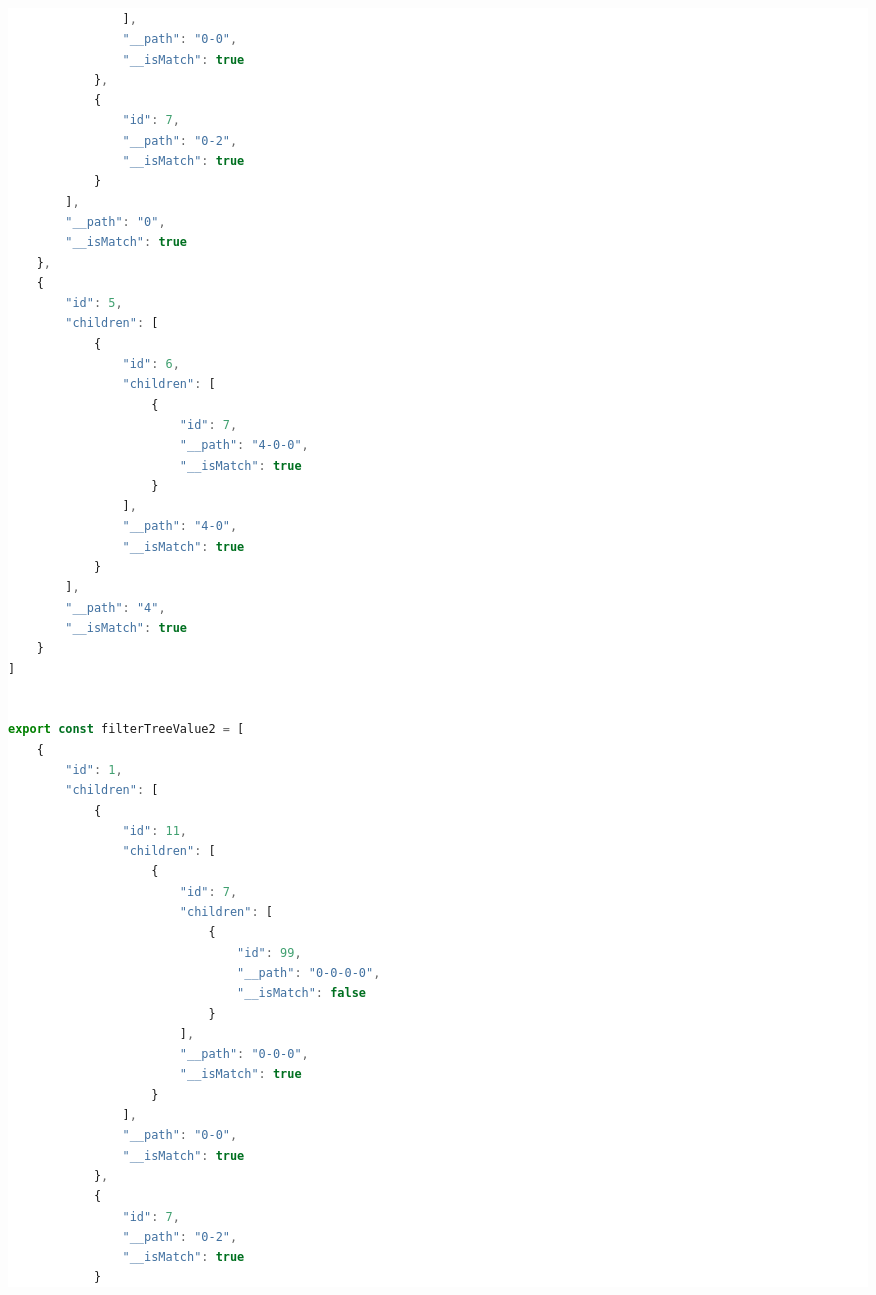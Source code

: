 ```typescript
                ],
                "__path": "0-0",
                "__isMatch": true
            },
            {
                "id": 7,
                "__path": "0-2",
                "__isMatch": true
            }
        ],
        "__path": "0",
        "__isMatch": true
    },
    {
        "id": 5,
        "children": [
            {
                "id": 6,
                "children": [
                    {
                        "id": 7,
                        "__path": "4-0-0",
                        "__isMatch": true
                    }
                ],
                "__path": "4-0",
                "__isMatch": true
            }
        ],
        "__path": "4",
        "__isMatch": true
    }
]


export const filterTreeValue2 = [
    {
        "id": 1,
        "children": [
            {
                "id": 11,
                "children": [
                    {
                        "id": 7,
                        "children": [
                            {
                                "id": 99,
                                "__path": "0-0-0-0",
                                "__isMatch": false
                            }
                        ],
                        "__path": "0-0-0",
                        "__isMatch": true
                    }
                ],
                "__path": "0-0",
                "__isMatch": true
            },
            {
                "id": 7,
                "__path": "0-2",
                "__isMatch": true
            }
```